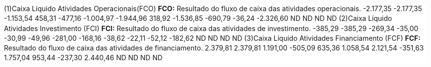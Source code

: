 <td class='leftAlignCell rowDescription fixedLeftColumn tooltip'>(1)Caixa Líquido Atividades Operacionais(FCO) <span class='tooltiptexttop'><b>FCO:</b> Resultado do fluxo de caixa das atividades operacionais.</span></td>
<td>-2.177,35</td>
<td>-2.177,35</td>
<td data-col='trimDFC' class='trimData'>-1.153,54</td>
<td data-col='trimDFC' class='trimData'>458,31</td>
<td data-col='trimDFC' class='trimData'>-477,16</td>
<td data-col='trimDFC' class='trimData'>-1.004,97</td>
<td>-1.944,96</td>
<td data-col='trimDFC' class='trimData'>318,92</td>
<td data-col='trimDFC' class='trimData'>-1.536,85</td>
<td data-col='trimDFC' class='trimData'>-690,79</td>
<td data-col='trimDFC' class='trimData'>-36,24</td>
<td>-2.326,60</td>
<td data-col='trimDFC' class='trimData'>ND</td>
<td data-col='trimDFC' class='trimData'>ND</td>
<td data-col='trimDFC' class='trimData'>ND</td>
<td data-col='trimDFC' class='trimData'>ND</td>
</tr>
<tr class='trDFC'>
<td class='leftAlignCell rowDescription fixedLeftColumn tooltip'>(2)Caixa Líquido Atividades Investimento (FCI) <span class='tooltiptexttop'><b>FCI:</b> Resultado do fluxo de caixa das atividades de investimento.</span></td>
<td>-385,29</td>
<td>-385,29</td>
<td data-col='trimDFC' class='trimData'>-269,34</td>
<td data-col='trimDFC' class='trimData'>-35,00</td>
<td data-col='trimDFC' class='trimData'>-30,99</td>
<td data-col='trimDFC' class='trimData'>-49,96</td>
<td>-281,00</td>
<td data-col='trimDFC' class='trimData'>-168,16</td>
<td data-col='trimDFC' class='trimData'>-38,62</td>
<td data-col='trimDFC' class='trimData'>-22,11</td>
<td data-col='trimDFC' class='trimData'>-52,12</td>
<td>-182,62</td>
<td data-col='trimDFC' class='trimData'>ND</td>
<td data-col='trimDFC' class='trimData'>ND</td>
<td data-col='trimDFC' class='trimData'>ND</td>
<td data-col='trimDFC' class='trimData'>ND</td>
</tr>
<tr class='trDFC'>
<td class='leftAlignCell rowDescription fixedLeftColumn tooltip'>(3)Caixa Líquido Atividades Financiamento (FCF) <span class='tooltiptexttop'><b>FCF:</b> Resultado do fluxo de caixa das atividades de financiamento.</span></td>
<td>2.379,81</td>
<td>2.379,81</td>
<td data-col='trimDFC' class='trimData'>1.191,00</td>
<td data-col='trimDFC' class='trimData'>-505,09</td>
<td data-col='trimDFC' class='trimData'>635,36</td>
<td data-col='trimDFC' class='trimData'>1.058,54</td>
<td>2.121,54</td>
<td data-col='trimDFC' class='trimData'>-351,63</td>
<td data-col='trimDFC' class='trimData'>1.757,04</td>
<td data-col='trimDFC' class='trimData'>953,44</td>
<td data-col='trimDFC' class='trimData'>-237,30</td>
<td>2.440,46</td>
<td data-col='trimDFC' class='trimData'>ND</td>
<td data-col='trimDFC' class='trimData'>ND</td>
<td data-col='trimDFC' class='trimData'>ND</td>
<td data-col='trimDFC' class='trimData'>ND</td>
</tr>
<tr>